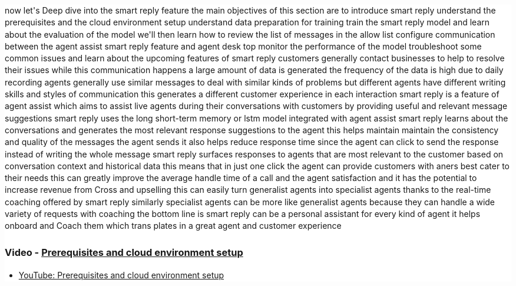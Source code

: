 now let's Deep dive into the smart reply feature the main objectives of this section are to introduce smart reply understand the prerequisites and the cloud environment setup understand data preparation for training train the smart reply model and learn about the evaluation of the model we'll then learn how to review the list of messages in the allow list configure communication between the agent assist smart reply feature and agent desk top monitor the performance of the model troubleshoot some common issues and learn about the upcoming features of smart reply customers generally contact businesses to help to resolve their issues while this communication happens a large amount of data is generated the frequency of the data is high due to daily recording agents generally use similar messages to deal with similar kinds of problems but different agents have different writing skills and styles of communication this generates a different customer experience in each interaction smart reply is a feature of agent assist which aims to assist live agents during their conversations with customers by providing useful and relevant message suggestions smart reply uses the long short-term memory or lstm model integrated with agent assist smart reply learns about the conversations and generates the most relevant response suggestions to the agent this helps maintain maintain the consistency and quality of the messages the agent sends it also helps reduce response time since the agent can click to send the response instead of writing the whole message smart reply surfaces responses to agents that are most relevant to the customer based on conversation context and historical data this means that in just one click the agent can provide customers with aners best cater to their needs this can greatly improve the average handle time of a call and the agent satisfaction and it has the potential to increase revenue from Cross and upselling this can easily turn generalist agents into specialist agents thanks to the real-time coaching offered by smart reply similarly specialist agents can be more like generalist agents because they can handle a wide variety of requests with coaching the bottom line is smart reply can be a personal assistant for every kind of agent it helps onboard and Coach them which trans plates in a great agent and customer experience

### Video - [Prerequisites and cloud environment setup](https://www.cloudskillsboost.google/course_templates/1159/video/508902)

- [YouTube: Prerequisites and cloud environment setup](https://www.youtube.com/watch?v=3Jor5phAWpE)
